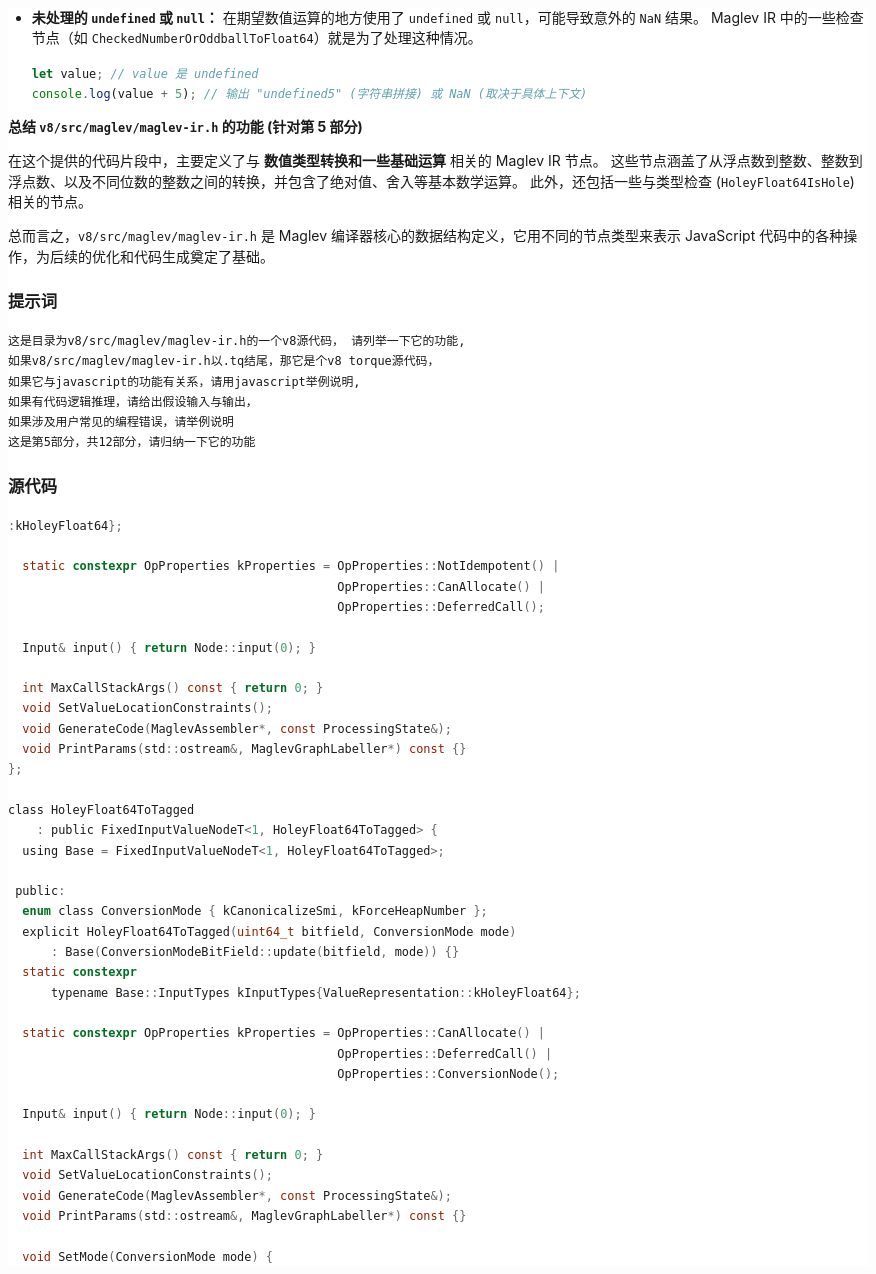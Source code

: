 *   **未处理的 `undefined` 或 `null`：**  在期望数值运算的地方使用了 `undefined` 或 `null`，可能导致意外的 `NaN` 结果。 Maglev IR 中的一些检查节点（如 `CheckedNumberOrOddballToFloat64`）就是为了处理这种情况。

    ```javascript
    let value; // value 是 undefined
    console.log(value + 5); // 输出 "undefined5" (字符串拼接) 或 NaN (取决于具体上下文)
    ```

**总结 `v8/src/maglev/maglev-ir.h` 的功能 (针对第 5 部分)**

在这个提供的代码片段中，主要定义了与 **数值类型转换和一些基础运算** 相关的 Maglev IR 节点。  这些节点涵盖了从浮点数到整数、整数到浮点数、以及不同位数的整数之间的转换，并包含了绝对值、舍入等基本数学运算。  此外，还包括一些与类型检查 (`HoleyFloat64IsHole`) 相关的节点。

总而言之，`v8/src/maglev/maglev-ir.h` 是 Maglev 编译器核心的数据结构定义，它用不同的节点类型来表示 JavaScript 代码中的各种操作，为后续的优化和代码生成奠定了基础。

### 提示词
```
这是目录为v8/src/maglev/maglev-ir.h的一个v8源代码， 请列举一下它的功能, 
如果v8/src/maglev/maglev-ir.h以.tq结尾，那它是个v8 torque源代码，
如果它与javascript的功能有关系，请用javascript举例说明,
如果有代码逻辑推理，请给出假设输入与输出，
如果涉及用户常见的编程错误，请举例说明
这是第5部分，共12部分，请归纳一下它的功能
```

### 源代码
```c
:kHoleyFloat64};

  static constexpr OpProperties kProperties = OpProperties::NotIdempotent() |
                                              OpProperties::CanAllocate() |
                                              OpProperties::DeferredCall();

  Input& input() { return Node::input(0); }

  int MaxCallStackArgs() const { return 0; }
  void SetValueLocationConstraints();
  void GenerateCode(MaglevAssembler*, const ProcessingState&);
  void PrintParams(std::ostream&, MaglevGraphLabeller*) const {}
};

class HoleyFloat64ToTagged
    : public FixedInputValueNodeT<1, HoleyFloat64ToTagged> {
  using Base = FixedInputValueNodeT<1, HoleyFloat64ToTagged>;

 public:
  enum class ConversionMode { kCanonicalizeSmi, kForceHeapNumber };
  explicit HoleyFloat64ToTagged(uint64_t bitfield, ConversionMode mode)
      : Base(ConversionModeBitField::update(bitfield, mode)) {}
  static constexpr
      typename Base::InputTypes kInputTypes{ValueRepresentation::kHoleyFloat64};

  static constexpr OpProperties kProperties = OpProperties::CanAllocate() |
                                              OpProperties::DeferredCall() |
                                              OpProperties::ConversionNode();

  Input& input() { return Node::input(0); }

  int MaxCallStackArgs() const { return 0; }
  void SetValueLocationConstraints();
  void GenerateCode(MaglevAssembler*, const ProcessingState&);
  void PrintParams(std::ostream&, MaglevGraphLabeller*) const {}

  void SetMode(ConversionMode mode) {
```
